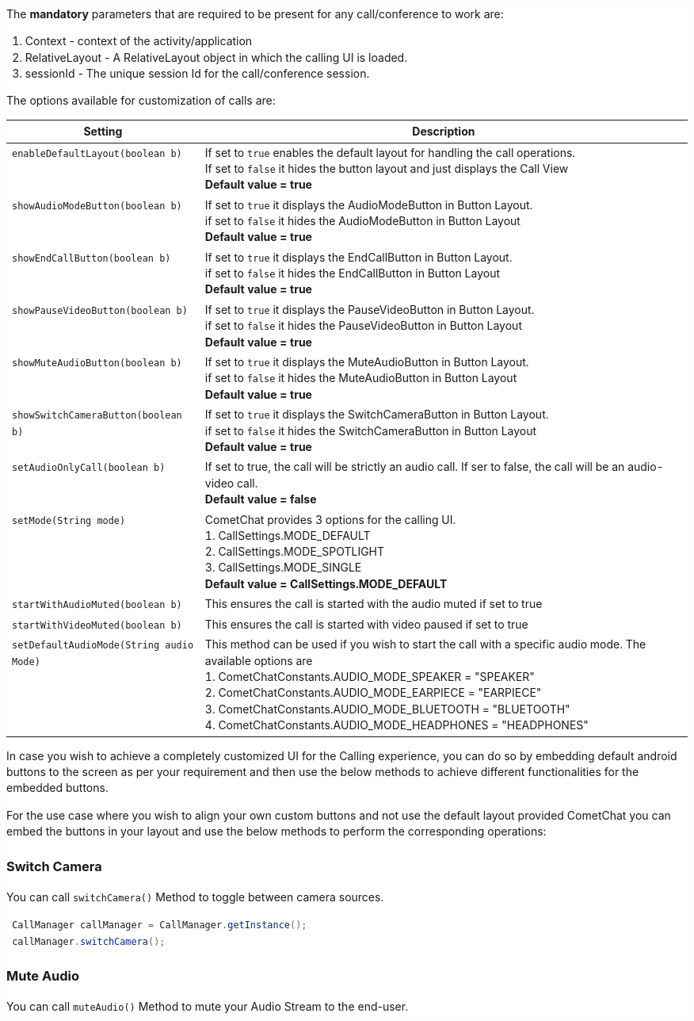 The **mandatory** parameters that are required to be present for any call/conference to work are:
1. Context - context of the activity/application
2. RelativeLayout - A RelativeLayout object in which the calling UI is loaded.
3. sessionId - The unique session Id for the call/conference session.

The options available for customization of calls are:

| Setting | Description | 
| ---- | ---- | 
| `enableDefaultLayout(boolean b)` | If set to `true` enables the default layout for handling the call operations. <br />If set to `false` it hides the button layout and just displays the Call View<br />**Default value = true** | 
| `showAudioModeButton(boolean b)` | If set to `true` it displays the AudioModeButton in Button Layout. <br />if set to `false` it hides the AudioModeButton in Button Layout<br />**Default value = true** | 
| `showEndCallButton(boolean b)` | If set to `true` it displays the EndCallButton in Button Layout. <br />if set to `false` it hides the EndCallButton in Button Layout<br />**Default value = true** | 
| `showPauseVideoButton(boolean b)` | If set to `true` it displays the PauseVideoButton in Button Layout. <br />if set to `false` it hides the PauseVideoButton in Button Layout<br />**Default value = true** | 
| `showMuteAudioButton(boolean b)` | If set to `true` it displays the MuteAudioButton in Button Layout. <br />if set to `false` it hides the MuteAudioButton in Button Layout<br />**Default value = true** | 
| `showSwitchCameraButton(boolean b)` | If set to `true` it displays the SwitchCameraButton in Button Layout. <br />if set to `false` it hides the SwitchCameraButton in Button Layout<br />**Default value = true** | 
| `setAudioOnlyCall(boolean b)` | If set to true, the call will be strictly an audio call. If ser to false, the call will be an audio-video call.<br />**Default value = false** | 
| `setMode(String mode)` | CometChat provides 3 options for the calling UI. <br />1. CallSettings.MODE_DEFAULT<br />2. CallSettings.MODE_SPOTLIGHT<br />3. CallSettings.MODE_SINGLE<br />**Default value = CallSettings.MODE_DEFAULT** | 
| `startWithAudioMuted(boolean b)` | This ensures the call is started with the audio muted if set to true | 
| `startWithVideoMuted(boolean b)` | This ensures the call is started with video paused if set to true | 
| `setDefaultAudioMode(String audioMode)` | This method can be used if you wish to start the call with a specific audio mode. The available options are <br />1. CometChatConstants.AUDIO_MODE_SPEAKER = "SPEAKER"<br />2. CometChatConstants.AUDIO_MODE_EARPIECE = "EARPIECE"<br />3. CometChatConstants.AUDIO_MODE_BLUETOOTH = "BLUETOOTH"<br />4. CometChatConstants.AUDIO_MODE_HEADPHONES = "HEADPHONES" | 


In case you wish to achieve a completely customized UI for the Calling experience, you can do so by embedding default android buttons to the screen as per your requirement and then use the below methods to achieve different functionalities for the embedded buttons.

For the use case where you wish to align your own custom buttons and not use the default layout provided CometChat you can embed the buttons in your layout and use the below methods to perform the corresponding operations:



### Switch Camera
You can call `switchCamera()` Method to toggle between camera sources.




<Tabs>
<TabItem value="Java" label="Java">

```java
 CallManager callManager = CallManager.getInstance();
 callManager.switchCamera();
```
</TabItem>
</Tabs>


### Mute Audio
You can call `muteAudio()` Method to mute your Audio Stream to the end-user.

